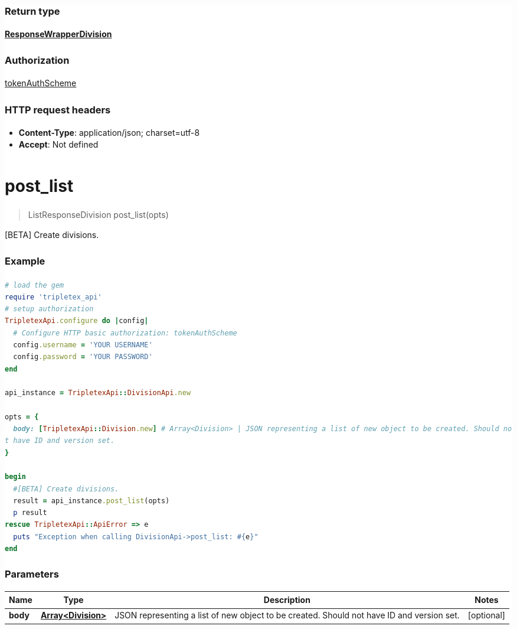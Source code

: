 ### Return type

[**ResponseWrapperDivision**](ResponseWrapperDivision.md)

### Authorization

[tokenAuthScheme](../README.md#tokenAuthScheme)

### HTTP request headers

 - **Content-Type**: application/json; charset=utf-8
 - **Accept**: Not defined



# **post_list**
> ListResponseDivision post_list(opts)

[BETA] Create divisions.



### Example
```ruby
# load the gem
require 'tripletex_api'
# setup authorization
TripletexApi.configure do |config|
  # Configure HTTP basic authorization: tokenAuthScheme
  config.username = 'YOUR USERNAME'
  config.password = 'YOUR PASSWORD'
end

api_instance = TripletexApi::DivisionApi.new

opts = { 
  body: [TripletexApi::Division.new] # Array<Division> | JSON representing a list of new object to be created. Should not have ID and version set.
}

begin
  #[BETA] Create divisions.
  result = api_instance.post_list(opts)
  p result
rescue TripletexApi::ApiError => e
  puts "Exception when calling DivisionApi->post_list: #{e}"
end
```

### Parameters

Name | Type | Description  | Notes
------------- | ------------- | ------------- | -------------
 **body** | [**Array&lt;Division&gt;**](Division.md)| JSON representing a list of new object to be created. Should not have ID and version set. | [optional] 
